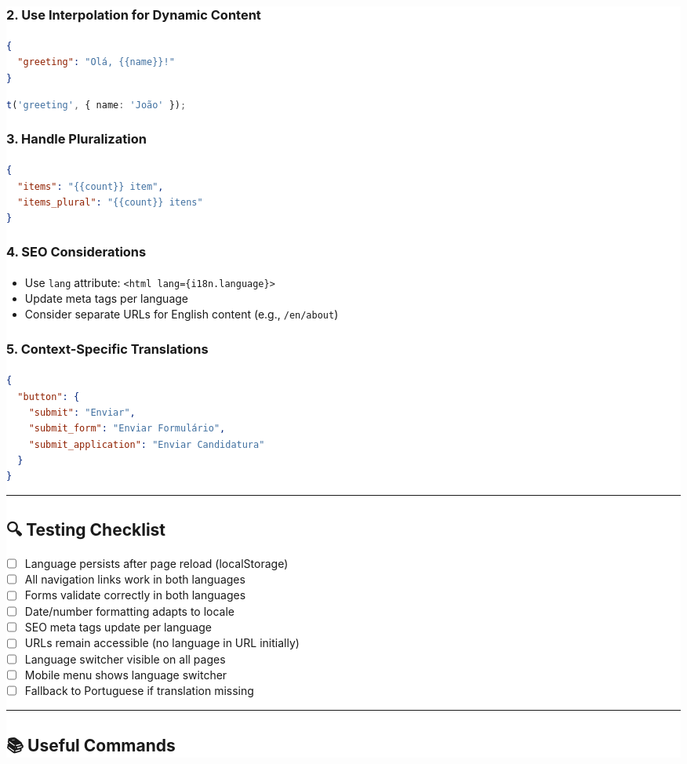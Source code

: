 ### 2. **Use Interpolation for Dynamic Content**
```json
{
  "greeting": "Olá, {{name}}!"
}
```

```typescript
t('greeting', { name: 'João' });
```

### 3. **Handle Pluralization**
```json
{
  "items": "{{count}} item",
  "items_plural": "{{count}} itens"
}
```

### 4. **SEO Considerations**
- Use `lang` attribute: `<html lang={i18n.language}>`
- Update meta tags per language
- Consider separate URLs for English content (e.g., `/en/about`)

### 5. **Context-Specific Translations**
```json
{
  "button": {
    "submit": "Enviar",
    "submit_form": "Enviar Formulário",
    "submit_application": "Enviar Candidatura"
  }
}
```

---

## 🔍 Testing Checklist

- [ ] Language persists after page reload (localStorage)
- [ ] All navigation links work in both languages
- [ ] Forms validate correctly in both languages
- [ ] Date/number formatting adapts to locale
- [ ] SEO meta tags update per language
- [ ] URLs remain accessible (no language in URL initially)
- [ ] Language switcher visible on all pages
- [ ] Mobile menu shows language switcher
- [ ] Fallback to Portuguese if translation missing

---

## 📚 Useful Commands
